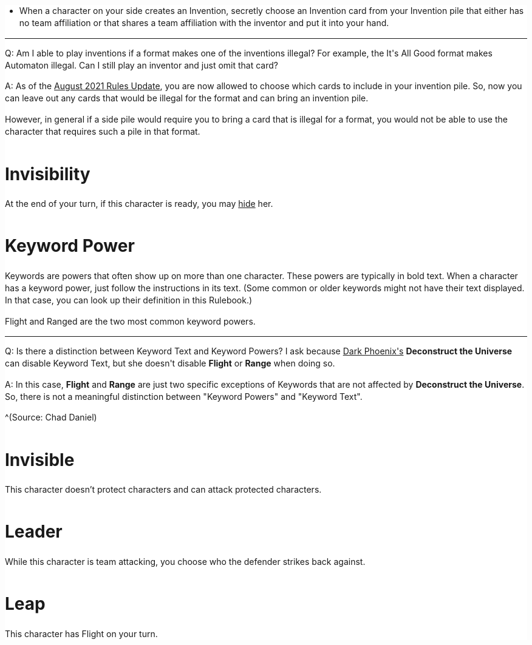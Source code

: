 * When a character on your side creates an Invention, secretly choose an Invention card from your Invention pile that either has no team affiliation or that shares a team affiliation with the inventor and put it into your hand.  

---

Q: Am I able to play inventions if a format makes one of the inventions illegal? For example, the It's All Good format makes Automaton illegal. Can I still play an inventor and just omit that card?

A: As of the [August 2021 Rules Update](https://www.upperdeckblog.com/2021/08/vs-system-2pcg-rules-update-august-2021/), you are now allowed to choose which cards to include in your invention pile. So, now you can leave out any cards that would be illegal for the format and can bring an invention pile. 

However, in general if a side pile would require you to bring a card that is illegal for a format, you would not be able to use the character that requires such a pile in that format.

# Invisibility  
At the end of your turn, if this character is ready, you may [hide](/r/VS2PCG/wiki/glossary#wiki_hide) her.  
  
# Keyword Power
Keywords are powers that often show up on more than one character. These powers are typically in bold text. When a character has a keyword power, just follow the instructions in its text. (Some common or older keywords might not have their text displayed. In that case, you can look up their definition in this Rulebook.)

Flight and Ranged are the two most common keyword powers.

---

Q: Is there a distinction between Keyword Text and Keyword Powers? I ask because [Dark Phoenix's](/r/VS2PCG/wiki/rules-insert#wiki_dark_phoenix_.28sc.29) **Deconstruct the Universe** can disable Keyword Text, but she doesn't disable **Flight** or **Range** when doing so. 

A: In this case, **Flight** and **Range** are just two specific exceptions of Keywords that are not affected by **Deconstruct the Universe**. So, there is not a meaningful distinction between "Keyword Powers" and "Keyword Text".

^(Source: Chad Daniel)

# Invisible  
This character doesn’t protect characters and can attack protected characters.  
  

# Leader  
 While this character is team attacking, you choose who the defender strikes back against.  
  

# Leap  
This character has Flight on your turn.  
  